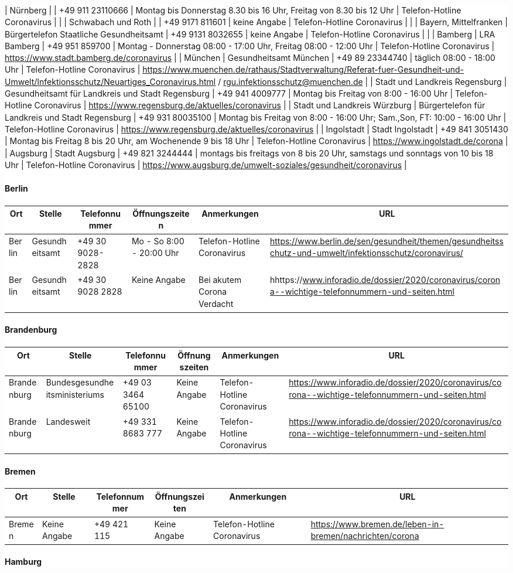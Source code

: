 | Nürnberg                       |                                                   | \+49 911 23110666   | Montag bis Donnerstag 8.30 bis 16 Uhr, Freitag von 8.30 bis 12 Uhr                                 | Telefon-Hotline Coronavirus |                                                                                                                                                                      |
| Schwabach und Roth             |                                                   | \+49 9171 811601    | keine Angabe                                                                                       | Telefon-Hotline Coronavirus |                                                                                                                                                                      |
| Bayern, Mittelfranken          | Bürgertelefon Staatliche Gesundheitsamt           | \+49 9131 8032655   | keine Angabe                                                                                       | Telefon-Hotline Coronavirus |                                                                                                                                                                      |
| Bamberg                        | LRA Bamberg                                       | \+49 951 859700     | Montag - Donnerstag 08:00 - 17:00 Uhr, Freitag 08:00 - 12:00 Uhr                                   | Telefon-Hotline Coronavirus | <https://www.stadt.bamberg.de/coronavirus>                                                                                                                           |
| München                        | Gesundheitsamt München                            | \+49 89 23344740    | täglich 08:00 - 18:00 Uhr                                                                          | Telefon-Hotline Coronavirus | <https://www.muenchen.de/rathaus/Stadtverwaltung/Referat-fuer-Gesundheit-und-Umwelt/Infektionsschutz/Neuartiges_Coronavirus.html> / rgu.infektionsschutz@muenchen.de |
| Stadt und Landkreis Regensburg | Gesundheitsamt für Landkreis und Stadt Regensburg | \+49 941 4009777    | Montag bis Freitag von 8:00 - 16:00 Uhr                                                            | Telefon-Hotline Coronavirus | <https://www.regensburg.de/aktuelles/coronavirus>                                                                                                                    |
| Stadt und Landkreis Würzburg   | Bürgertelefon für Landkreis und Stadt Regensburg  | \+49 931 80035100   | Montag bis Freitag von 8:00 - 16:00 Uhr; Sam.,Son, FT: 10:00 - 16:00 Uhr                           | Telefon-Hotline Coronavirus | <https://www.regensburg.de/aktuelles/coronavirus>                                                                                                                    |
| Ingolstadt                     | Stadt Ingolstadt                                  | \+49 841 3051430    | Montag bis Freitag 8 bis 20 Uhr, am Wochenende 9 bis 18 Uhr                                        | Telefon-Hotline Coronavirus | <https://www.ingolstadt.de/corona>                                                                                                                                   |
| Augsburg                       | Stadt Augsburg                                    | \+49 821 3244444    | montags bis freitags von 8 bis 20 Uhr, samstags und sonntags von 10 bis 18 Uhr                     | Telefon-Hotline Coronavirus | <https://www.augsburg.de/umwelt-soziales/gesundheit/coronavirus>                                                                                                     |


#### Berlin

| **Ort** | **Stelle**     | **Telefonnummer** | **Öffnungszeiten**       | **Anmerkungen**             | **URL**                                                                                                  |
| ------- | -------------- | ----------------- | ------------------------ | --------------------------- | -------------------------------------------------------------------------------------------------------- |
| Berlin  | Gesundheitsamt | \+49 30 9028-2828 | Mo - So 8:00 - 20:00 Uhr | Telefon-Hotline Coronavirus | <https://www.berlin.de/sen/gesundheit/themen/gesundheitsschutz-und-umwelt/infektionsschutz/coronavirus/> |
| Berlin  | Gesundheitsamt | \+49 30 9028 2828 | Keine Angabe             | Bei akutem Corona Verdacht  | hhttps://www.inforadio.de/dossier/2020/coronavirus/corona--wichtige-telefonnummern-und-seiten.html       |

#### Brandenburg

| **Ort**     | **Stelle**                    | **Telefonnummer**  | **Öffnungszeiten** | **Anmerkungen**             | **URL**                                                                                             |
| ----------- | ----------------------------- | ------------------ | ------------------ | --------------------------- | --------------------------------------------------------------------------------------------------- |
| Brandenburg | Bundesgesundheitsministeriums | \+49 03 3464 65100 | Keine Angabe       | Telefon-Hotline Coronavirus | <https://www.inforadio.de/dossier/2020/coronavirus/corona--wichtige-telefonnummern-und-seiten.html> |
| Brandenburg | Landesweit                    | \+49 331 8683 777  | Keine Angabe       | Telefon-Hotline Coronavirus | <https://www.inforadio.de/dossier/2020/coronavirus/corona--wichtige-telefonnummern-und-seiten.html> |



#### Bremen

| **Ort** | **Stelle**   | **Telefonnummer** | **Öffnungszeiten** | **Anmerkungen**             | **URL**                                                    |
| ------- | ------------ | ----------------- | ------------------ | --------------------------- | ---------------------------------------------------------- |
| Bremen  | Keine Angabe | \+49 421 115      | Keine Angabe       | Telefon-Hotline Coronavirus | <https://www.bremen.de/leben-in-bremen/nachrichten/corona> |


#### Hamburg
